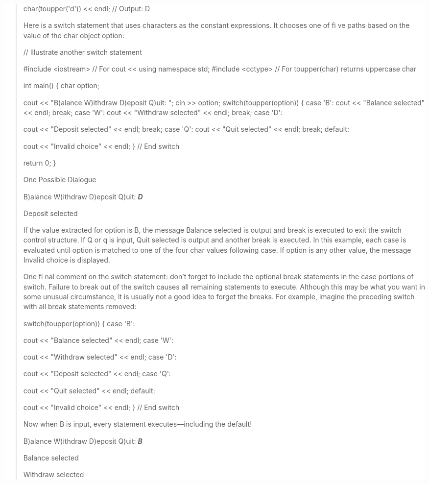 > char(toupper('d')) &lt;&lt; endl; // Output: D
>
> Here is a switch statement that uses characters as the constant
> expressions. It chooses one of fi ve paths based on the value of the
> char object option:
>
> // Illustrate another switch statement
>
> \#include &lt;iostream&gt; // For cout &lt;&lt; using namespace std;
> \#include &lt;cctype&gt; // For toupper(char) returns uppercase char
>
> int main() { char option;
>
> cout &lt;&lt; "B)alance W)ithdraw D)eposit Q)uit: "; cin &gt;&gt;
> option; switch(toupper(option)) { case 'B': cout &lt;&lt; "Balance
> selected" &lt;&lt; endl; break; case 'W': cout &lt;&lt; "Withdraw
> selected" &lt;&lt; endl; break; case 'D':
>
> cout &lt;&lt; "Deposit selected" &lt;&lt; endl; break; case 'Q': cout
> &lt;&lt; "Quit selected" &lt;&lt; endl; break; default:
>
> cout &lt;&lt; "Invalid choice" &lt;&lt; endl; } // End switch
>
> return 0; }
>
> One Possible Dialogue
>
> B)alance W)ithdraw D)eposit Q)uit: ***D***
>
> Deposit selected
>
> If the value extracted for option is B, the message Balance selected
> is output and break is executed to exit the switch control structure.
> If Q or q is input, Quit selected is output and another break is
> executed. In this example, each case is evaluated until option is
> matched to one of the four char values following case. If option is
> any other value, the message Invalid choice is displayed.
>
> One fi nal comment on the switch statement: don’t forget to include
> the optional break statements in the case portions of switch. Failure
> to break out of the switch causes all remaining statements to execute.
> Although this may be what you want in some unusual circumstance, it is
> usually not a good idea to forget the breaks. For example, imagine the
> preceding switch with all break statements removed:
>
> switch(toupper(option)) { case 'B':
>
> cout &lt;&lt; "Balance selected" &lt;&lt; endl; case 'W':
>
> cout &lt;&lt; "Withdraw selected" &lt;&lt; endl; case 'D':
>
> cout &lt;&lt; "Deposit selected" &lt;&lt; endl; case 'Q':
>
> cout &lt;&lt; "Quit selected" &lt;&lt; endl; default:
>
> cout &lt;&lt; "Invalid choice" &lt;&lt; endl; } // End switch
>
> Now when B is input, every statement executes—including the default!
>
> B)alance W)ithdraw D)eposit Q)uit: ***B***
>
> Balance selected
>
> Withdraw selected